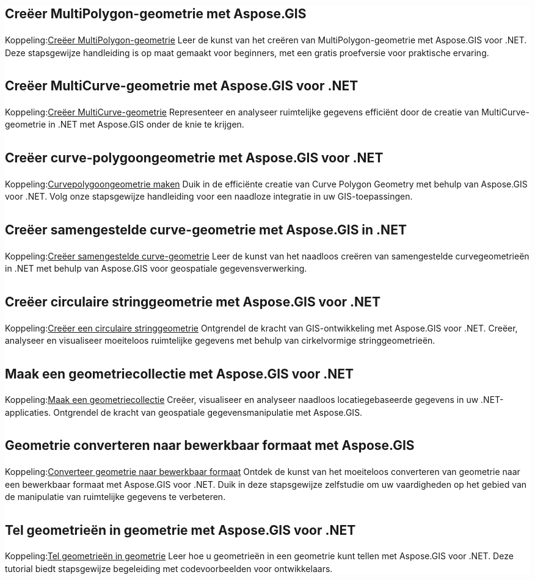 ## Creëer MultiPolygon-geometrie met Aspose.GIS
 Koppeling:[Creëer MultiPolygon-geometrie](./create-multipolygon-geometry/)
Leer de kunst van het creëren van MultiPolygon-geometrie met Aspose.GIS voor .NET. Deze stapsgewijze handleiding is op maat gemaakt voor beginners, met een gratis proefversie voor praktische ervaring.

## Creëer MultiCurve-geometrie met Aspose.GIS voor .NET
 Koppeling:[Creëer MultiCurve-geometrie](./create-multicurve-geometry/)
Representeer en analyseer ruimtelijke gegevens efficiënt door de creatie van MultiCurve-geometrie in .NET met Aspose.GIS onder de knie te krijgen.

## Creëer curve-polygoongeometrie met Aspose.GIS voor .NET
 Koppeling:[Curvepolygoongeometrie maken](./create-curve-polygon-geometry/)
Duik in de efficiënte creatie van Curve Polygon Geometry met behulp van Aspose.GIS voor .NET. Volg onze stapsgewijze handleiding voor een naadloze integratie in uw GIS-toepassingen.

## Creëer samengestelde curve-geometrie met Aspose.GIS in .NET
 Koppeling:[Creëer samengestelde curve-geometrie](./create-compound-curve-geometry/)
Leer de kunst van het naadloos creëren van samengestelde curvegeometrieën in .NET met behulp van Aspose.GIS voor geospatiale gegevensverwerking.

## Creëer circulaire stringgeometrie met Aspose.GIS voor .NET
  Koppeling:[Creëer een circulaire stringgeometrie](./create-circular-string-geometry/)
 Ontgrendel de kracht van GIS-ontwikkeling met Aspose.GIS voor .NET. Creëer, analyseer en visualiseer moeiteloos ruimtelijke gegevens met behulp van cirkelvormige stringgeometrieën.

## Maak een geometriecollectie met Aspose.GIS voor .NET
  Koppeling:[Maak een geometriecollectie](./create-geometry-collection/)
 Creëer, visualiseer en analyseer naadloos locatiegebaseerde gegevens in uw .NET-applicaties. Ontgrendel de kracht van geospatiale gegevensmanipulatie met Aspose.GIS.


## Geometrie converteren naar bewerkbaar formaat met Aspose.GIS
  Koppeling:[Converteer geometrie naar bewerkbaar formaat](./convert-geometry-to-editable/)
 Ontdek de kunst van het moeiteloos converteren van geometrie naar een bewerkbaar formaat met Aspose.GIS voor .NET. Duik in deze stapsgewijze zelfstudie om uw vaardigheden op het gebied van de manipulatie van ruimtelijke gegevens te verbeteren.

## Tel geometrieën in geometrie met Aspose.GIS voor .NET
  Koppeling:[Tel geometrieën in geometrie](./count-geometries-in-geometry/)
 Leer hoe u geometrieën in een geometrie kunt tellen met Aspose.GIS voor .NET. Deze tutorial biedt stapsgewijze begeleiding met codevoorbeelden voor ontwikkelaars.

